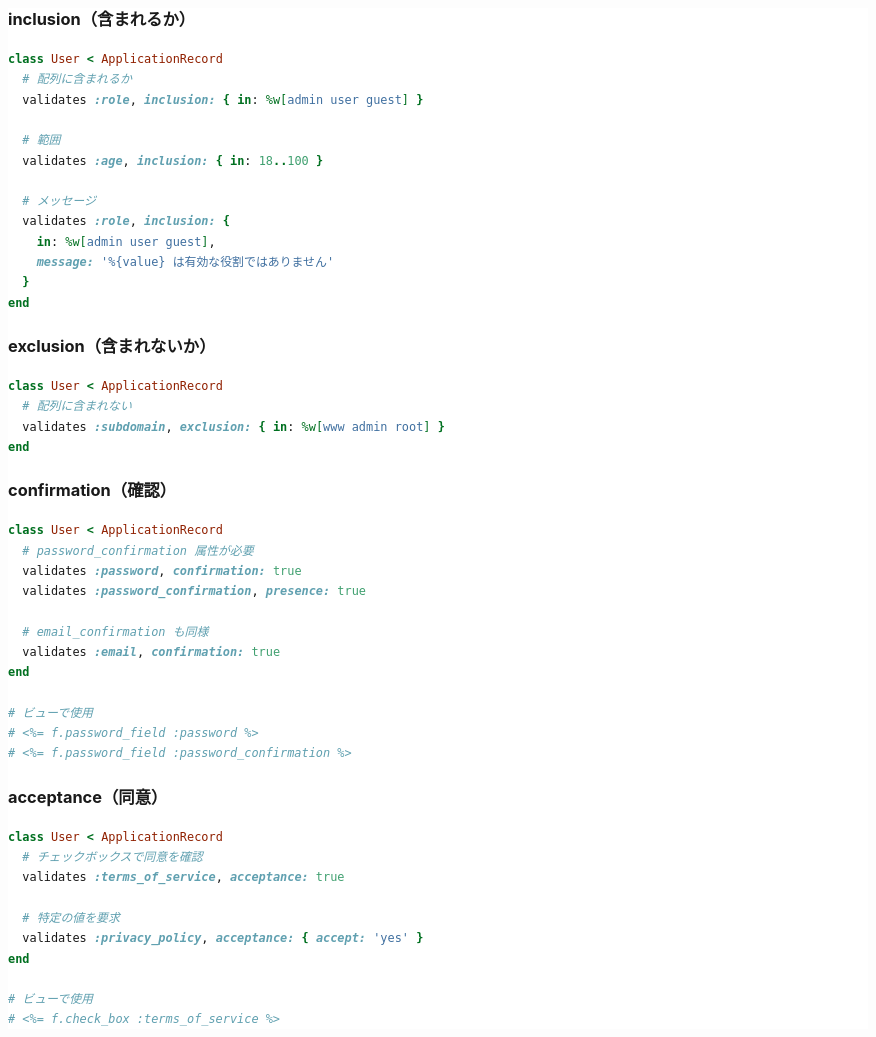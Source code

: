 ### inclusion（含まれるか）

```ruby
class User < ApplicationRecord
  # 配列に含まれるか
  validates :role, inclusion: { in: %w[admin user guest] }

  # 範囲
  validates :age, inclusion: { in: 18..100 }

  # メッセージ
  validates :role, inclusion: {
    in: %w[admin user guest],
    message: '%{value} は有効な役割ではありません'
  }
end
```

### exclusion（含まれないか）

```ruby
class User < ApplicationRecord
  # 配列に含まれない
  validates :subdomain, exclusion: { in: %w[www admin root] }
end
```

### confirmation（確認）

```ruby
class User < ApplicationRecord
  # password_confirmation 属性が必要
  validates :password, confirmation: true
  validates :password_confirmation, presence: true

  # email_confirmation も同様
  validates :email, confirmation: true
end

# ビューで使用
# <%= f.password_field :password %>
# <%= f.password_field :password_confirmation %>
```

### acceptance（同意）

```ruby
class User < ApplicationRecord
  # チェックボックスで同意を確認
  validates :terms_of_service, acceptance: true

  # 特定の値を要求
  validates :privacy_policy, acceptance: { accept: 'yes' }
end

# ビューで使用
# <%= f.check_box :terms_of_service %>
```
